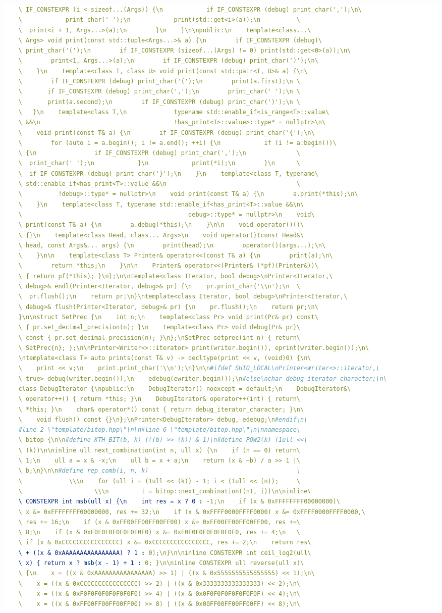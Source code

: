 ```yaml
    \ IF_CONSTEXPR (i < sizeof...(Args)) {\n            if IF_CONSTEXPR (debug) print_char(',');\n\
    \            print_char(' ');\n            print(std::get<i>(a));\n          \
    \  print<i + 1, Args...>(a);\n        }\n    }\n\npublic:\n    template<class...\
    \ Args> void print(const std::tuple<Args...>& a) {\n        if IF_CONSTEXPR (debug)\
    \ print_char('(');\n        if IF_CONSTEXPR (sizeof...(Args) != 0) print(std::get<0>(a));\n\
    \        print<1, Args...>(a);\n        if IF_CONSTEXPR (debug) print_char(')');\n\
    \    }\n    template<class T, class U> void print(const std::pair<T, U>& a) {\n\
    \        if IF_CONSTEXPR (debug) print_char('(');\n        print(a.first);\n \
    \       if IF_CONSTEXPR (debug) print_char(',');\n        print_char(' ');\n \
    \       print(a.second);\n        if IF_CONSTEXPR (debug) print_char(')');\n \
    \   }\n    template<class T,\n             typename std::enable_if<is_range<T>::value\
    \ &&\n                                     !has_print<T>::value>::type* = nullptr>\n\
    \    void print(const T& a) {\n        if IF_CONSTEXPR (debug) print_char('{');\n\
    \        for (auto i = a.begin(); i != a.end(); ++i) {\n            if (i != a.begin())\
    \ {\n                if IF_CONSTEXPR (debug) print_char(',');\n              \
    \  print_char(' ');\n            }\n            print(*i);\n        }\n      \
    \  if IF_CONSTEXPR (debug) print_char('}');\n    }\n    template<class T, typename\
    \ std::enable_if<has_print<T>::value &&\n                                    \
    \          !debug>::type* = nullptr>\n    void print(const T& a) {\n        a.print(*this);\n\
    \    }\n    template<class T, typename std::enable_if<has_print<T>::value &&\n\
    \                                              debug>::type* = nullptr>\n    void\
    \ print(const T& a) {\n        a.debug(*this);\n    }\n\n    void operator()()\
    \ {}\n    template<class Head, class... Args>\n    void operator()(const Head&\
    \ head, const Args&... args) {\n        print(head);\n        operator()(args...);\n\
    \    }\n\n    template<class T> Printer& operator<<(const T& a) {\n        print(a);\n\
    \        return *this;\n    }\n\n    Printer& operator<<(Printer& (*pf)(Printer&))\
    \ { return pf(*this); }\n};\n\ntemplate<class Iterator, bool debug>\nPrinter<Iterator,\
    \ debug>& endl(Printer<Iterator, debug>& pr) {\n    pr.print_char('\\n');\n  \
    \  pr.flush();\n    return pr;\n}\ntemplate<class Iterator, bool debug>\nPrinter<Iterator,\
    \ debug>& flush(Printer<Iterator, debug>& pr) {\n    pr.flush();\n    return pr;\n\
    }\n\nstruct SetPrec {\n    int n;\n    template<class Pr> void print(Pr& pr) const\
    \ { pr.set_decimal_precision(n); }\n    template<class Pr> void debug(Pr& pr)\
    \ const { pr.set_decimal_precision(n); }\n};\nSetPrec setprec(int n) { return\
    \ SetPrec{n}; };\n\nPrinter<Writer<>::iterator> print(writer.begin()), eprint(writer.begin());\n\
    \ntemplate<class T> auto prints(const T& v) -> decltype(print << v, (void)0) {\n\
    \    print << v;\n    print.print_char('\\n');\n}\n\n#ifdef SHIO_LOCAL\nPrinter<Writer<>::iterator,\
    \ true> debug(writer.begin()),\n    edebug(ewriter.begin());\n#else\nchar debug_iterator_character;\n\
    class DebugIterator {\npublic:\n    DebugIterator() noexcept = default;\n    DebugIterator&\
    \ operator++() { return *this; }\n    DebugIterator& operator++(int) { return\
    \ *this; }\n    char& operator*() const { return debug_iterator_character; }\n\
    \    void flush() const {}\n};\nPrinter<DebugIterator> debug, edebug;\n#endif\n\
    #line 2 \"template/bitop.hpp\"\n\n#line 6 \"template/bitop.hpp\"\n\nnamespace\
    \ bitop {\n\n#define KTH_BIT(b, k) (((b) >> (k)) & 1)\n#define POW2(k) (1ull <<\
    \ (k))\n\ninline ull next_combination(int n, ull x) {\n    if (n == 0) return\
    \ 1;\n    ull a = x & -x;\n    ull b = x + a;\n    return (x & ~b) / a >> 1 |\
    \ b;\n}\n\n#define rep_comb(i, n, k)                                         \
    \             \\\n    for (ull i = (1ull << (k)) - 1; i < (1ull << (n));     \
    \                    \\\n         i = bitop::next_combination((n), i))\n\ninline\
    \ CONSTEXPR int msb(ull x) {\n    int res = x ? 0 : -1;\n    if (x & 0xFFFFFFFF00000000)\
    \ x &= 0xFFFFFFFF00000000, res += 32;\n    if (x & 0xFFFF0000FFFF0000) x &= 0xFFFF0000FFFF0000,\
    \ res += 16;\n    if (x & 0xFF00FF00FF00FF00) x &= 0xFF00FF00FF00FF00, res +=\
    \ 8;\n    if (x & 0xF0F0F0F0F0F0F0F0) x &= 0xF0F0F0F0F0F0F0F0, res += 4;\n   \
    \ if (x & 0xCCCCCCCCCCCCCCCC) x &= 0xCCCCCCCCCCCCCCCC, res += 2;\n    return res\
    \ + ((x & 0xAAAAAAAAAAAAAAAA) ? 1 : 0);\n}\n\ninline CONSTEXPR int ceil_log2(ull\
    \ x) { return x ? msb(x - 1) + 1 : 0; }\n\ninline CONSTEXPR ull reverse(ull x)\
    \ {\n    x = ((x & 0xAAAAAAAAAAAAAAAA) >> 1) | ((x & 0x5555555555555555) << 1);\n\
    \    x = ((x & 0xCCCCCCCCCCCCCCCC) >> 2) | ((x & 0x3333333333333333) << 2);\n\
    \    x = ((x & 0xF0F0F0F0F0F0F0F0) >> 4) | ((x & 0x0F0F0F0F0F0F0F0F) << 4);\n\
    \    x = ((x & 0xFF00FF00FF00FF00) >> 8) | ((x & 0x00FF00FF00FF00FF) << 8);\n\
```